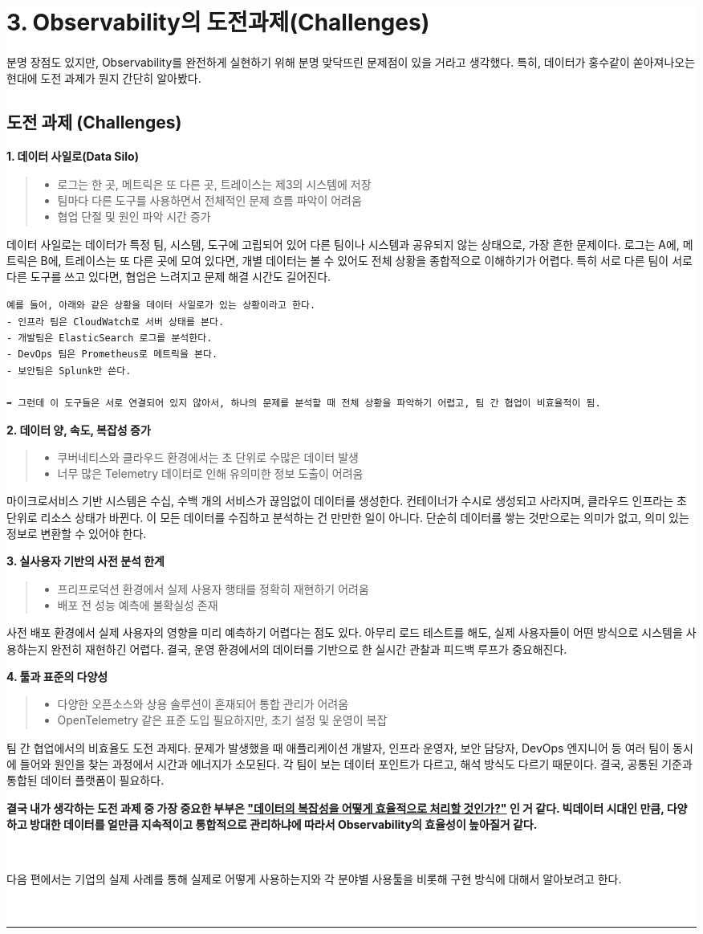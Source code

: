 
# 3. Observability의 도전과제(Challenges)
분명 장점도 있지만, Observability를 완전하게 실현하기 위해 분명 맞닥뜨린 문제점이 있을 거라고 생각했다. 특히, 데이터가 홍수같이 쏟아져나오는 현대에 도전 과제가 뭔지 간단히 알아봤다.

## 도전 과제 (Challenges)

**1. 데이터 사일로(Data Silo)**

> - 로그는 한 곳, 메트릭은 또 다른 곳, 트레이스는 제3의 시스템에 저장
> - 팀마다 다른 도구를 사용하면서 전체적인 문제 흐름 파악이 어려움
> - 협업 단절 및 원인 파악 시간 증가

데이터 사일로는 데이터가 특정 팀, 시스템, 도구에 고립되어 있어 다른 팀이나 시스템과 공유되지 않는 상태으로, 가장 흔한 문제이다. 로그는 A에, 메트릭은 B에, 트레이스는 또 다른 곳에 모여 있다면, 개별 데이터는 볼 수 있어도 전체 상황을 종합적으로 이해하기가 어렵다. 특히 서로 다른 팀이 서로 다른 도구를 쓰고 있다면, 협업은 느려지고 문제 해결 시간도 길어진다.

``` 
예를 들어, 아래와 같은 상황을 데이터 사일로가 있는 상황이라고 한다.
- 인프라 팀은 CloudWatch로 서버 상태를 본다.
- 개발팀은 ElasticSearch 로그를 분석한다.
- DevOps 팀은 Prometheus로 메트릭을 본다.
- 보안팀은 Splunk만 쓴다.

➡️ 그런데 이 도구들은 서로 연결되어 있지 않아서, 하나의 문제를 분석할 때 전체 상황을 파악하기 어렵고, 팀 간 협업이 비효율적이 됨.
```

**2. 데이터 양, 속도, 복잡성 증가**
> - 쿠버네티스와 클라우드 환경에서는 초 단위로 수많은 데이터 발생
> - 너무 많은 Telemetry 데이터로 인해 유의미한 정보 도출이 어려움

마이크로서비스 기반 시스템은 수십, 수백 개의 서비스가 끊임없이 데이터를 생성한다. 컨테이너가 수시로 생성되고 사라지며, 클라우드 인프라는 초 단위로 리소스 상태가 바뀐다. 이 모든 데이터를 수집하고 분석하는 건 만만한 일이 아니다. 단순히 데이터를 쌓는 것만으로는 의미가 없고, 의미 있는 정보로 변환할 수 있어야 한다.

**3. 실사용자 기반의 사전 분석 한계**
> - 프리프로덕션 환경에서 실제 사용자 행태를 정확히 재현하기 어려움
> - 배포 전 성능 예측에 불확실성 존재

사전 배포 환경에서 실제 사용자의 영향을 미리 예측하기 어렵다는 점도 있다. 아무리 로드 테스트를 해도, 실제 사용자들이 어떤 방식으로 시스템을 사용하는지 완전히 재현하긴 어렵다. 결국, 운영 환경에서의 데이터를 기반으로 한 실시간 관찰과 피드백 루프가 중요해진다.

**4. 툴과 표준의 다양성**
> - 다양한 오픈소스와 상용 솔루션이 혼재되어 통합 관리가 어려움
> - OpenTelemetry 같은 표준 도입 필요하지만, 초기 설정 및 운영이 복잡

팀 간 협업에서의 비효율도 도전 과제다. 문제가 발생했을 때 애플리케이션 개발자, 인프라 운영자, 보안 담당자, DevOps 엔지니어 등 여러 팀이 동시에 들어와 원인을 찾는 과정에서 시간과 에너지가 소모된다. 각 팀이 보는 데이터 포인트가 다르고, 해석 방식도 다르기 때문이다. 결국, 공통된 기준과 통합된 데이터 플랫폼이 필요하다.

**결국 내가 생각하는 도전 과제 중 가장 중요한 부부은 <u>"데이터의 복잡성을 어떻게 효율적으로 처리할 것인가?"</u> 인 거 같다. 빅데이터 시대인 만큼, 다양하고 방대한 데이터를 얼만큼 지속적이고 통합적으로 관리하냐에 따라서 Observability의 효율성이 높아질거 같다.**

<br/>

다음 편에서는 기업의 실제 사례를 통해 실제로 어떻게 사용하는지와 각 분야별 사용툴을 비롯해 구현 방식에 대해서 알아보려고 한다.

<br/>

---